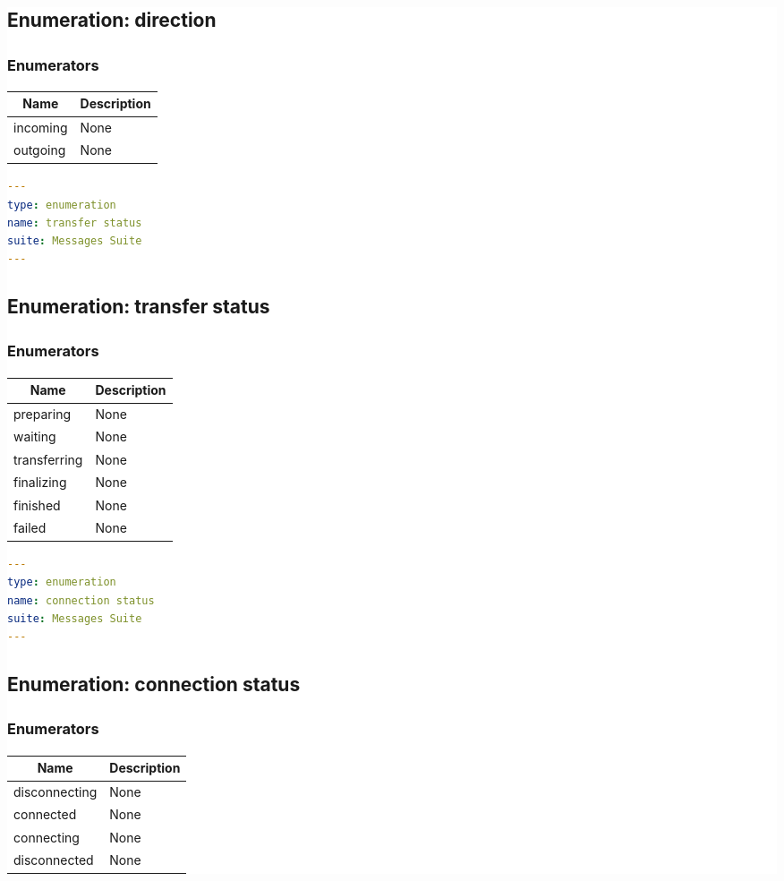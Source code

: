 ## Enumeration: direction

### Enumerators
| Name | Description |
|---|---|
| incoming | None |
| outgoing | None |

<a name="transfer_status"></a>
```yaml
---
type: enumeration
name: transfer status
suite: Messages Suite
---
```

## Enumeration: transfer status

### Enumerators
| Name | Description |
|---|---|
| preparing | None |
| waiting | None |
| transferring | None |
| finalizing | None |
| finished | None |
| failed | None |

<a name="connection_status"></a>
```yaml
---
type: enumeration
name: connection status
suite: Messages Suite
---
```

## Enumeration: connection status

### Enumerators
| Name | Description |
|---|---|
| disconnecting | None |
| connected | None |
| connecting | None |
| disconnected | None |
